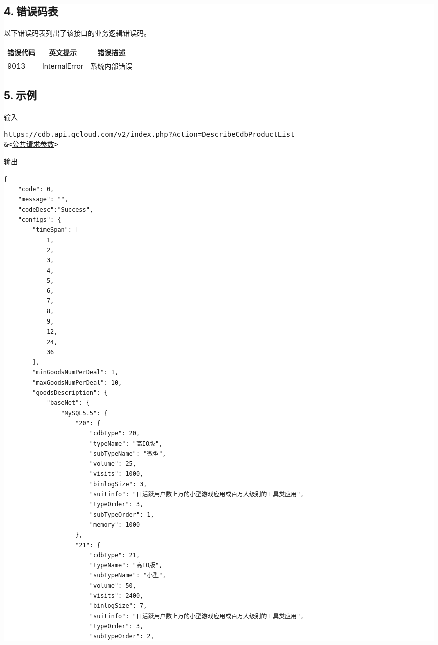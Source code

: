 ## 4. 错误码表
以下错误码表列出了该接口的业务逻辑错误码。

| 错误代码 | 英文提示 | 错误描述 |
|---------|---------|---------|
| 9013 | InternalError | 系统内部错误 |


## 5. 示例
输入
<pre>
https://cdb.api.qcloud.com/v2/index.php?Action=DescribeCdbProductList
&<<a href="/document/product/236/6921">公共请求参数</a>>
</pre>

输出
```
{
    "code": 0,
    "message": "",
    "codeDesc":"Success",
    "configs": {
        "timeSpan": [
            1,
            2,
            3,
            4,
            5,
            6,
            7,
            8,
            9,
            12,
            24,
            36
        ],
        "minGoodsNumPerDeal": 1,
        "maxGoodsNumPerDeal": 10,
        "goodsDescription": {
            "baseNet": {
                "MySQL5.5": {
                    "20": {
                        "cdbType": 20,
                        "typeName": "高IO版",
                        "subTypeName": "微型",
                        "volume": 25,
                        "visits": 1000,
                        "binlogSize": 3,
                        "suitinfo": "日活跃用户数上万的小型游戏应用或百万人级别的工具类应用",
                        "typeOrder": 3,
                        "subTypeOrder": 1,
                        "memory": 1000
                    },
                    "21": {
                        "cdbType": 21,
                        "typeName": "高IO版",
                        "subTypeName": "小型",
                        "volume": 50,
                        "visits": 2400,
                        "binlogSize": 7,
                        "suitinfo": "日活跃用户数上万的小型游戏应用或百万人级别的工具类应用",
                        "typeOrder": 3,
                        "subTypeOrder": 2,
```